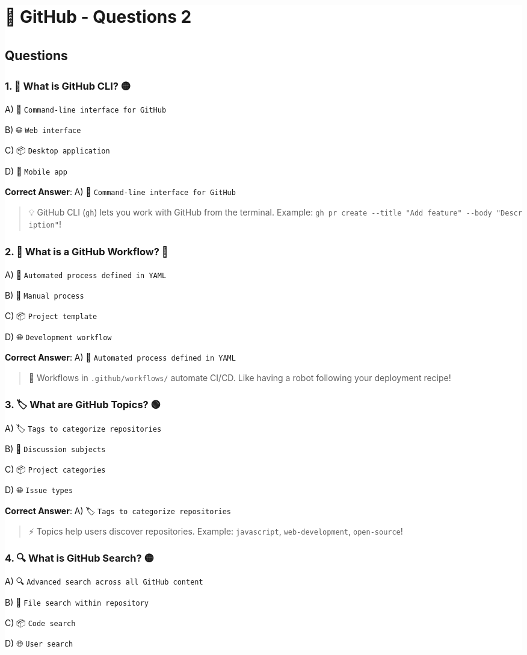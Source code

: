 # 🐙 GitHub - Questions 2

## Questions

### 1. 🔧 What is GitHub CLI? 🟡

A) 🔧 `Command-line interface for GitHub`

B) 🌐 `Web interface`

C) 📦 `Desktop application`

D) 🔄 `Mobile app`

**Correct Answer**: A) 🔧 `Command-line interface for GitHub`

> 💡 GitHub CLI (`gh`) lets you work with GitHub from the terminal. Example: `gh pr create --title "Add feature" --body "Description"`!

### 2. 🤖 What is a GitHub Workflow? 🔴

A) 🤖 `Automated process defined in YAML`

B) 🔧 `Manual process`

C) 📦 `Project template`

D) 🌐 `Development workflow`

**Correct Answer**: A) 🤖 `Automated process defined in YAML`

> 📘 Workflows in `.github/workflows/` automate CI/CD. Like having a robot following your deployment recipe!

### 3. 🏷️ What are GitHub Topics? 🟢

A) 🏷️ `Tags to categorize repositories`

B) 🔧 `Discussion subjects`

C) 📦 `Project categories`

D) 🌐 `Issue types`

**Correct Answer**: A) 🏷️ `Tags to categorize repositories`

> ⚡ Topics help users discover repositories. Example: `javascript`, `web-development`, `open-source`!

### 4. 🔍 What is GitHub Search? 🟡

A) 🔍 `Advanced search across all GitHub content`

B) 🔧 `File search within repository`

C) 📦 `Code search`

D) 🌐 `User search`
